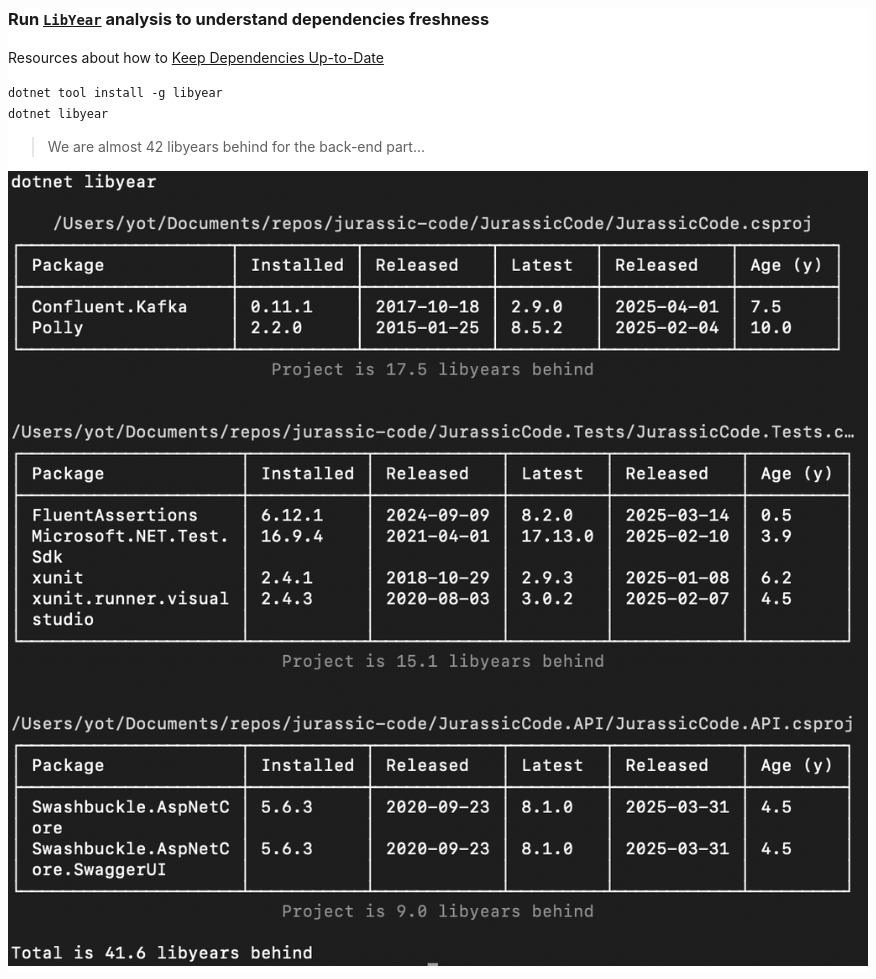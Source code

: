 ### Run [`LibYear`](https://libyear.com/) analysis to understand dependencies freshness
Resources about how to [Keep Dependencies Up-to-Date](https://xtrem-tdd.netlify.app/Flavours/Practices/keep-dependencies-up-to-date)

```shell
dotnet tool install -g libyear
dotnet libyear
```

> We are almost 42 libyears behind for the back-end part... 

![Libyear on back-end](img/dotnet-libyear.png)
